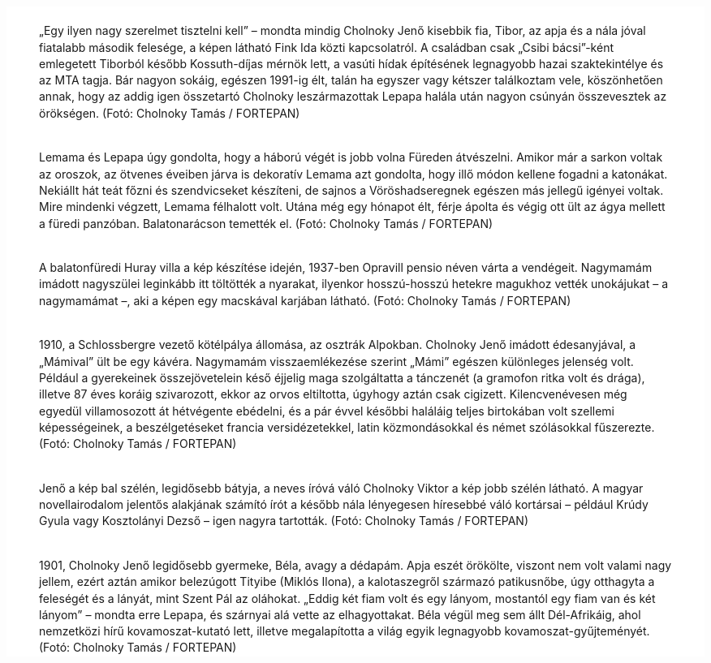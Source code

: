 <figure>
<img src="/images/28361401_056112dd188a150062b639d8afddd5a7_wm.jpg" alt="" />
<figcaption>„Egy ilyen nagy szerelmet tisztelni kell” – mondta mindig Cholnoky Jenő kisebbik fia, Tibor, az apja és a nála jóval fiatalabb második felesége, a képen látható Fink Ida közti kapcsolatról. A családban csak „Csibi bácsi”-ként emlegetett Tiborból később Kossuth-díjas mérnök lett, a vasúti hídak építésének legnagyobb hazai szaktekintélye és az MTA tagja. Bár nagyon sokáig, egészen 1991-ig élt, talán ha egyszer vagy kétszer találkoztam vele, köszönhetően annak, hogy az addig igen összetartó Cholnoky leszármazottak Lepapa halála után nagyon csúnyán összevesztek az örökségen. (Fotó: Cholnoky Tamás / FORTEPAN)</figcaption>
</figure>

<figure>
<img src="/images/28361399_c90644818e2d8c0f898d23b51d7d5081_wm.jpg" alt="" />
<figcaption>Lemama és Lepapa úgy gondolta, hogy a háború végét is jobb volna Füreden átvészelni. Amikor már a sarkon voltak az oroszok, az ötvenes éveiben járva is dekoratív Lemama azt gondolta, hogy illő módon kellene fogadni a katonákat. Nekiállt hát teát főzni és szendvicseket készíteni, de sajnos a Vöröshadseregnek egészen más jellegű igényei voltak. Mire mindenki végzett, Lemama félhalott volt. Utána még egy hónapot élt, férje ápolta és végig ott ült az ágya mellett a füredi panzóban. Balatonarácson temették el. (Fotó: Cholnoky Tamás / FORTEPAN)</figcaption>
</figure>

<figure>
<img src="/images/28566239_f0249dd4cc4d3582c739c469f5fee194_wm.jpg" alt="" />
<figcaption>A balatonfüredi Huray villa a kép készítése idején, 1937-ben Opravill pensio néven várta a vendégeit. Nagymamám imádott nagyszülei leginkább itt töltötték a nyarakat, ilyenkor hosszú-hosszú hetekre magukhoz vették unokájukat – a nagymamámat –, aki a képen egy macskával karjában látható. (Fotó: Cholnoky Tamás / FORTEPAN)</figcaption>
</figure>

<figure>
<img src="/images/28566051_52fc5daec4a828c688c53af977618e0f_wm.jpg" alt="" />
<figcaption>1910, a Schlossbergre vezető kötélpálya állomása, az osztrák Alpokban. Cholnoky Jenő imádott édesanyjával, a „Mámival” ült be egy kávéra. Nagymamám visszaemlékezése szerint „Mámi” egészen különleges jelenség volt. Például a gyerekeinek összejövetelein késő éjjelig maga szolgáltatta a tánczenét (a gramofon ritka volt és drága), illetve 87 éves koráig szivarozott, ekkor az orvos eltiltotta, úgyhogy aztán csak cigizett. Kilencvenévesen még egyedül villamosozott át hétvégente ebédelni, és a pár évvel későbbi haláláig teljes birtokában volt szellemi képességeinek, a beszélgetéseket francia versidézetekkel, latin közmondásokkal és német szólásokkal fűszerezte. (Fotó: Cholnoky Tamás / FORTEPAN)</figcaption>
</figure>

<figure>
<img src="/images/28578169_2112fde6469479a1d294956e345d4420_wm.jpg" alt="" />
<figcaption>Jenő a kép bal szélén, legidősebb bátyja, a neves íróvá váló Cholnoky Viktor a kép jobb szélén látható. A magyar novellairodalom jelentős alakjának számító írót a később nála lényegesen híresebbé váló kortársai – például Krúdy Gyula vagy Kosztolányi Dezső – igen nagyra tartották. (Fotó: Cholnoky Tamás / FORTEPAN)</figcaption>
</figure>

<figure>
<img src="/images/28566049_a10a215ed49489c24e277a9cc62d6cdd_wm.jpg" alt="" />
<figcaption>1901, Cholnoky Jenő legidősebb gyermeke, Béla, avagy a dédapám. Apja eszét örökölte, viszont nem volt valami nagy jellem, ezért aztán amikor belezúgott Tityibe (Miklós Ilona), a kalotaszegről származó patikusnőbe, úgy otthagyta a feleségét és a lányát, mint Szent Pál az oláhokat. „Eddig két fiam volt és egy lányom, mostantól egy fiam van és két lányom” – mondta erre Lepapa, és szárnyai alá vette az elhagyottakat. Béla végül meg sem állt Dél-Afrikáig, ahol nemzetközi hírű kovamoszat-kutató lett, illetve megalapította a világ egyik legnagyobb kovamoszat-gyűjteményét. (Fotó: Cholnoky Tamás / FORTEPAN)</figcaption>
</figure>
